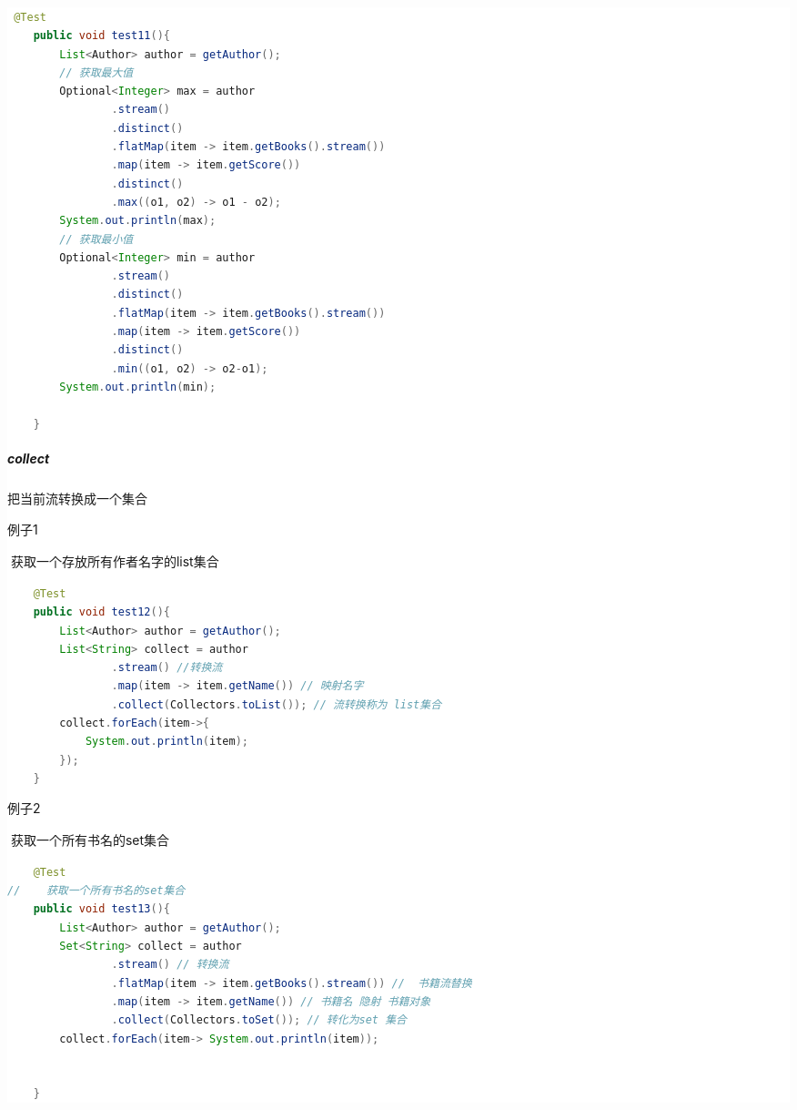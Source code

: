 ```java
 @Test
    public void test11(){
        List<Author> author = getAuthor();
        // 获取最大值
        Optional<Integer> max = author
                .stream()
                .distinct()
                .flatMap(item -> item.getBooks().stream())
                .map(item -> item.getScore())
                .distinct()
                .max((o1, o2) -> o1 - o2);
        System.out.println(max);
        // 获取最小值
        Optional<Integer> min = author
                .stream()
                .distinct()
                .flatMap(item -> item.getBooks().stream())
                .map(item -> item.getScore())
                .distinct()
                .min((o1, o2) -> o2-o1);
        System.out.println(min);

    }
```



##### collect 

把当前流转换成一个集合

例子1

​	获取一个存放所有作者名字的list集合

```java
    @Test
    public void test12(){
        List<Author> author = getAuthor();
        List<String> collect = author
                .stream() //转换流
                .map(item -> item.getName()) // 映射名字
                .collect(Collectors.toList()); // 流转换称为 list集合
        collect.forEach(item->{
            System.out.println(item);
        });
    }
```



例子2

​	获取一个所有书名的set集合

```java
    @Test
//    获取一个所有书名的set集合
    public void test13(){
        List<Author> author = getAuthor();
        Set<String> collect = author
                .stream() // 转换流
                .flatMap(item -> item.getBooks().stream()) //  书籍流替换
                .map(item -> item.getName()) // 书籍名 隐射 书籍对象
                .collect(Collectors.toSet()); // 转化为set 集合
        collect.forEach(item-> System.out.println(item));


    }
```